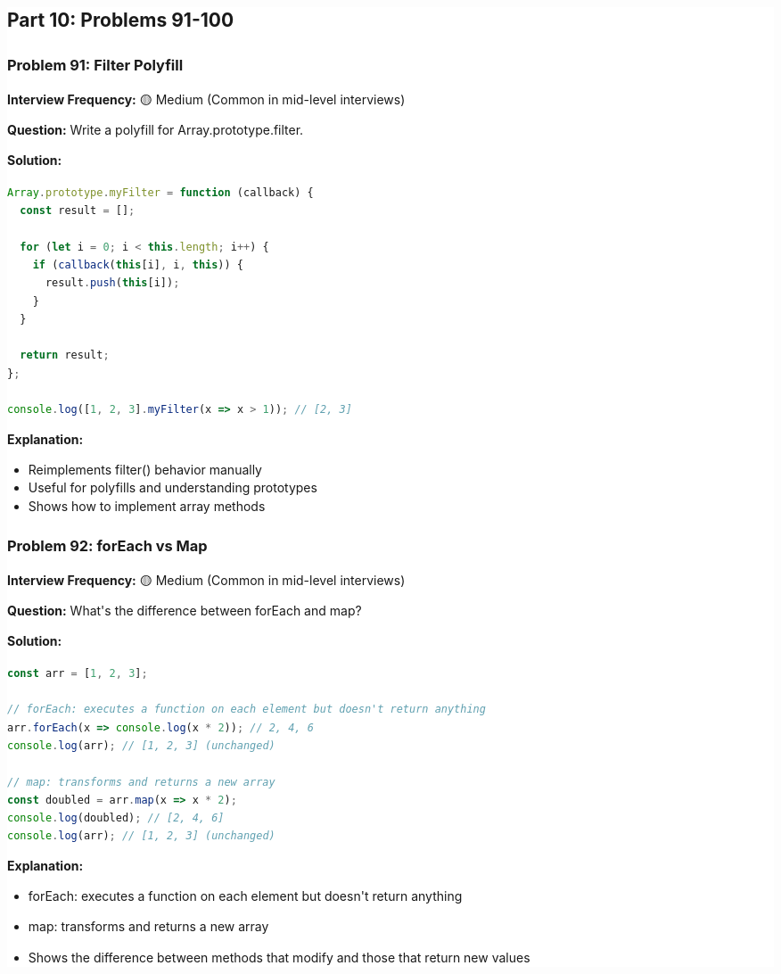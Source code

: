 ## Part 10: Problems 91-100

### Problem 91: Filter Polyfill
**Interview Frequency:** 🟡 Medium (Common in mid-level interviews)

**Question:** Write a polyfill for Array.prototype.filter.

**Solution:**
```javascript
Array.prototype.myFilter = function (callback) {
  const result = [];

  for (let i = 0; i < this.length; i++) {
    if (callback(this[i], i, this)) {
      result.push(this[i]);
    }
  }

  return result;
};

console.log([1, 2, 3].myFilter(x => x > 1)); // [2, 3]
```

**Explanation:**
- Reimplements filter() behavior manually
- Useful for polyfills and understanding prototypes
- Shows how to implement array methods

### Problem 92: forEach vs Map
**Interview Frequency:** 🟡 Medium (Common in mid-level interviews)

**Question:** What's the difference between forEach and map?

**Solution:**
```javascript
const arr = [1, 2, 3];

// forEach: executes a function on each element but doesn't return anything
arr.forEach(x => console.log(x * 2)); // 2, 4, 6
console.log(arr); // [1, 2, 3] (unchanged)

// map: transforms and returns a new array
const doubled = arr.map(x => x * 2);
console.log(doubled); // [2, 4, 6]
console.log(arr); // [1, 2, 3] (unchanged)
```

**Explanation:**
- forEach: executes a function on each element but doesn't return anything
- map: transforms and returns a new array
- Shows the difference between methods that modify and those that return new values


  [key]: "Alice"